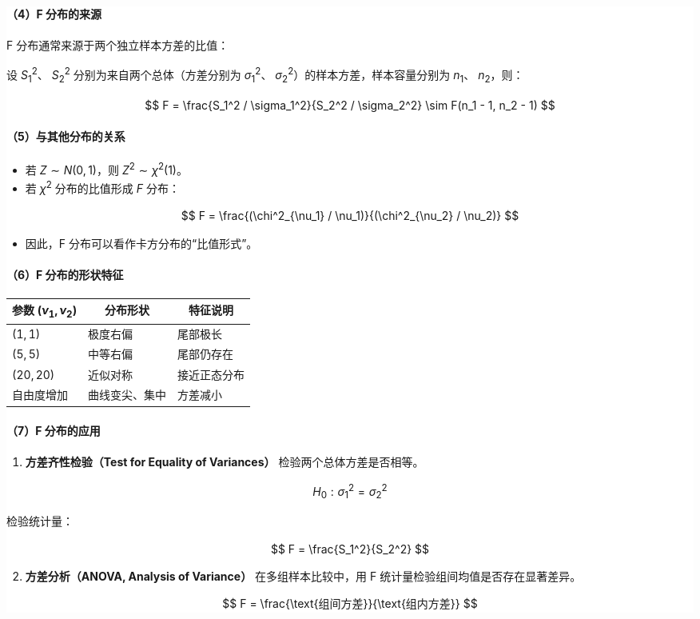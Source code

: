 #### （4）F 分布的来源

F 分布通常来源于两个独立样本方差的比值：

设 $S_1^2$、 $S_2^2$ 分别为来自两个总体（方差分别为 $\sigma_1^2$、 $\sigma_2^2$）的样本方差，样本容量分别为 $n_1$、 $n_2$，则：

$$
F = \frac{S_1^2 / \sigma_1^2}{S_2^2 / \sigma_2^2} \sim F(n_1 - 1, n_2 - 1)
$$



#### （5）与其他分布的关系

* 若 $Z \sim N(0,1)$，则 $Z^2 \sim \chi^2(1)$。
* 若 $\chi^2$ 分布的比值形成 $F$ 分布：

$$
  F = \frac{(\chi^2_{\nu_1} / \nu_1)}{(\chi^2_{\nu_2} / \nu_2)}
$$

* 因此，F 分布可以看作卡方分布的“比值形式”。



#### （6）F 分布的形状特征

| 参数 $(\nu_1, \nu_2)$ | 分布形状    | 特征说明   |
| ------------------- | ------- | ------ |
| $(1, 1)$            | 极度右偏    | 尾部极长   |
| $(5, 5)$            | 中等右偏    | 尾部仍存在  |
| $(20, 20)$          | 近似对称    | 接近正态分布 |
| 自由度增加               | 曲线变尖、集中 | 方差减小   |



#### （7）F 分布的应用

1. **方差齐性检验（Test for Equality of Variances）**
   检验两个总体方差是否相等。

$$
   H_0: \sigma_1^2 = \sigma_2^2
$$

   检验统计量：

$$
   F = \frac{S_1^2}{S_2^2}
$$

2. **方差分析（ANOVA, Analysis of Variance）**
   在多组样本比较中，用 F 统计量检验组间均值是否存在显著差异。

$$
   F = \frac{\text{组间方差}}{\text{组内方差}}
$$
